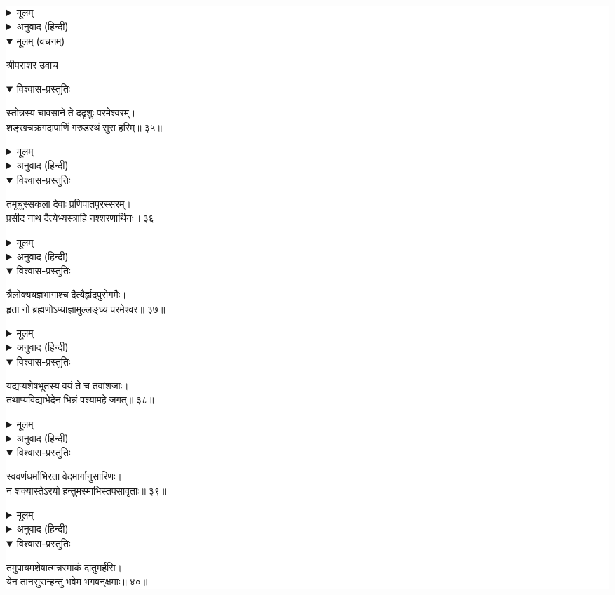 <details><summary>मूलम्</summary></details>

<details><summary>अनुवाद (हिन्दी)</summary></details>

<details open><summary>मूलम् (वचनम्)</summary>

श्रीपराशर उवाच
</details>

<details open><summary>विश्वास-प्रस्तुतिः</summary>

स्तोत्रस्य चावसाने ते ददृशुः परमेश्वरम्।  
शङ्खचक्रगदापाणिं गरुडस्थं सुरा हरिम्॥ ३५॥
</details>

<details><summary>मूलम्</summary></details>

<details><summary>अनुवाद (हिन्दी)</summary></details>

<details open><summary>विश्वास-प्रस्तुतिः</summary>

तमूचुस्सकला देवाः प्रणिपातपुरस्सरम्।  
प्रसीद नाथ दैत्येभ्यस्त्राहि नश्शरणार्थिनः॥ ३६
</details>

<details><summary>मूलम्</summary></details>

<details><summary>अनुवाद (हिन्दी)</summary></details>

<details open><summary>विश्वास-प्रस्तुतिः</summary>

त्रैलोक्ययज्ञभागाश्च दैत्यैर्ह्रादपुरोगमैः।  
हृता नो ब्रह्मणोऽप्याज्ञामुल्लङ‍‍्घ्य परमेश्वर॥ ३७॥
</details>

<details><summary>मूलम्</summary></details>

<details><summary>अनुवाद (हिन्दी)</summary></details>

<details open><summary>विश्वास-प्रस्तुतिः</summary>

यद्यप्यशेषभूतस्य वयं ते च तवांशजाः।  
तथाप्यविद्याभेदेन भिन्नं पश्यामहे जगत्॥ ३८॥
</details>

<details><summary>मूलम्</summary></details>

<details><summary>अनुवाद (हिन्दी)</summary></details>

<details open><summary>विश्वास-प्रस्तुतिः</summary>

स्ववर्णधर्माभिरता वेदमार्गानुसारिणः।  
न शक्यास्तेऽरयो हन्तुमस्माभिस्तपसावृताः॥ ३९॥
</details>

<details><summary>मूलम्</summary></details>

<details><summary>अनुवाद (हिन्दी)</summary></details>

<details open><summary>विश्वास-प्रस्तुतिः</summary>

तमुपायमशेषात्मन्नस्माकं दातुमर्हसि।  
येन तानसुरान्हन्तुं भवेम भगवन‍्क्षमाः॥ ४०॥
</details>

